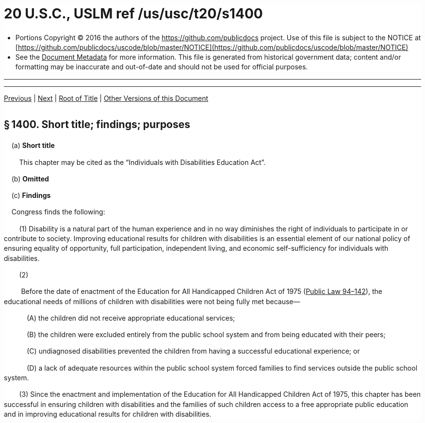 ---
---

# 20 U.S.C., USLM ref /us/usc/t20/s1400

* Portions Copyright © 2016 the authors of the https://github.com/publicdocs project.
  Use of this file is subject to the NOTICE at [https://github.com/publicdocs/uscode/blob/master/NOTICE](https://github.com/publicdocs/uscode/blob/master/NOTICE)
* See the [Document Metadata](././../../../../..//README.md) for more information.
  This file is generated from historical government data; content and/or formatting may be inaccurate and out-of-date and should not be used for official purposes.

----------
----------

[Previous](./../../../../..//us/usc/t20/ch33/schI/m__us_usc_t20_ch33_schI.md) | [Next](./../../../../..//us/usc/t20/ch33/schI/m__us_usc_t20_s1401.md) | [Root of Title](./../../../../../) | [Other Versions of this Document](https://publicdocs.github.io/go/links?ns=uslm&ref=%2Fus%2Fusc%2Ft20%2Fs1400)

## § 1400. Short title; findings; purposes

    (a) __Short title__ 

        This chapter may be cited as the “Individuals with Disabilities Education Act”.

    (b) __Omitted__ 

    (c) __Findings__ 

    Congress finds the following:

        (1) Disability is a natural part of the human experience and in no way diminishes the right of individuals to participate in or contribute to society. Improving educational results for children with disabilities is an essential element of our national policy of ensuring equality of opportunity, full participation, independent living, and economic self-sufficiency for individuals with disabilities.

        (2)

         Before the date of enactment of the Education for All Handicapped Children Act of 1975 ([Public Law 94–142][/us/pl/94/142]), the educational needs of millions of children with disabilities were not being fully met because—

            (A) the children did not receive appropriate educational services;

            (B) the children were excluded entirely from the public school system and from being educated with their peers;

            (C) undiagnosed disabilities prevented the children from having a successful educational experience; or

            (D) a lack of adequate resources within the public school system forced families to find services outside the public school system.

        (3) Since the enactment and implementation of the Education for All Handicapped Children Act of 1975, this chapter has been successful in ensuring children with disabilities and the families of such children access to a free appropriate public education and in improving educational results for children with disabilities.


[/us/pl/94/142]: https://publicdocs.github.io/go/links?ns=uslm&ref=%2Fus%2Fpl%2F94%2F142
[/us/usc/t20/s6301]: https://publicdocs.github.io/go/links?ns=uslm&ref=%2Fus%2Fusc%2Ft20%2Fs6301
[/us/pl/91/230/s601]: https://publicdocs.github.io/go/links?ns=uslm&ref=%2Fus%2Fpl%2F91%2F230%2Fs601
[/us/pl/108/446/s101]: https://publicdocs.github.io/go/links?ns=uslm&ref=%2Fus%2Fpl%2F108%2F446%2Fs101
[/us/stat/118/2647]: https://publicdocs.github.io/go/links?ns=uslm&ref=%2Fus%2Fstat%2F118%2F2647
[/us/pl/111/256/s2/b/1]: https://publicdocs.github.io/go/links?ns=uslm&ref=%2Fus%2Fpl%2F111%2F256%2Fs2%2Fb%2F1
[/us/stat/124/2643]: https://publicdocs.github.io/go/links?ns=uslm&ref=%2Fus%2Fstat%2F124%2F2643
[/us/pl/94/142]: https://publicdocs.github.io/go/links?ns=uslm&ref=%2Fus%2Fpl%2F94%2F142
[/us/stat/89/773]: https://publicdocs.github.io/go/links?ns=uslm&ref=%2Fus%2Fstat%2F89%2F773
[/us/pl/89/10]: https://publicdocs.github.io/go/links?ns=uslm&ref=%2Fus%2Fpl%2F89%2F10
[/us/stat/79/27]: https://publicdocs.github.io/go/links?ns=uslm&ref=%2Fus%2Fstat%2F79%2F27
[/us/usc/t20/s6301]: https://publicdocs.github.io/go/links?ns=uslm&ref=%2Fus%2Fusc%2Ft20%2Fs6301
[/us/pl/91/230/s601]: https://publicdocs.github.io/go/links?ns=uslm&ref=%2Fus%2Fpl%2F91%2F230%2Fs601
[/us/pl/91/230/s601]: https://publicdocs.github.io/go/links?ns=uslm&ref=%2Fus%2Fpl%2F91%2F230%2Fs601
[/us/pl/91/230/s601]: https://publicdocs.github.io/go/links?ns=uslm&ref=%2Fus%2Fpl%2F91%2F230%2Fs601
[/us/pl/105/17/s101]: https://publicdocs.github.io/go/links?ns=uslm&ref=%2Fus%2Fpl%2F105%2F17%2Fs101
[/us/stat/111/37]: https://publicdocs.github.io/go/links?ns=uslm&ref=%2Fus%2Fstat%2F111%2F37
[/us/pl/108/446]: https://publicdocs.github.io/go/links?ns=uslm&ref=%2Fus%2Fpl%2F108%2F446
[/us/pl/91/230/s601]: https://publicdocs.github.io/go/links?ns=uslm&ref=%2Fus%2Fpl%2F91%2F230%2Fs601
[/us/stat/84/175]: https://publicdocs.github.io/go/links?ns=uslm&ref=%2Fus%2Fstat%2F84%2F175
[/us/pl/94/142/s3]: https://publicdocs.github.io/go/links?ns=uslm&ref=%2Fus%2Fpl%2F94%2F142%2Fs3
[/us/stat/89/774]: https://publicdocs.github.io/go/links?ns=uslm&ref=%2Fus%2Fstat%2F89%2F774
[/us/pl/101/476/s901/a/1]: https://publicdocs.github.io/go/links?ns=uslm&ref=%2Fus%2Fpl%2F101%2F476%2Fs901%2Fa%2F1
[/us/stat/104/1141]: https://publicdocs.github.io/go/links?ns=uslm&ref=%2Fus%2Fstat%2F104%2F1141
[/us/pl/102/119/s25/b]: https://publicdocs.github.io/go/links?ns=uslm&ref=%2Fus%2Fpl%2F102%2F119%2Fs25%2Fb
[/us/stat/105/607]: https://publicdocs.github.io/go/links?ns=uslm&ref=%2Fus%2Fstat%2F105%2F607
[/us/pl/105/17]: https://publicdocs.github.io/go/links?ns=uslm&ref=%2Fus%2Fpl%2F105%2F17
[/us/usc/t20/s1401]: https://publicdocs.github.io/go/links?ns=uslm&ref=%2Fus%2Fusc%2Ft20%2Fs1401
[/us/pl/94/142]: https://publicdocs.github.io/go/links?ns=uslm&ref=%2Fus%2Fpl%2F94%2F142
[/us/pl/111/256]: https://publicdocs.github.io/go/links?ns=uslm&ref=%2Fus%2Fpl%2F111%2F256
[/us/pl/108/446/s302/a]: https://publicdocs.github.io/go/links?ns=uslm&ref=%2Fus%2Fpl%2F108%2F446%2Fs302%2Fa
[/us/stat/118/2803]: https://publicdocs.github.io/go/links?ns=uslm&ref=%2Fus%2Fstat%2F118%2F2803
[/us/usc/t20/s1401/10]: https://publicdocs.github.io/go/links?ns=uslm&ref=%2Fus%2Fusc%2Ft20%2Fs1401%2F10
[/us/usc/t20/s6301]: https://publicdocs.github.io/go/links?ns=uslm&ref=%2Fus%2Fusc%2Ft20%2Fs6301
[/us/pl/111/256/s1]: https://publicdocs.github.io/go/links?ns=uslm&ref=%2Fus%2Fpl%2F111%2F256%2Fs1
[/us/stat/124/2643]: https://publicdocs.github.io/go/links?ns=uslm&ref=%2Fus%2Fstat%2F124%2F2643
[/us/pl/108/446/s1]: https://publicdocs.github.io/go/links?ns=uslm&ref=%2Fus%2Fpl%2F108%2F446%2Fs1
[/us/stat/118/2647]: https://publicdocs.github.io/go/links?ns=uslm&ref=%2Fus%2Fstat%2F118%2F2647
[/us/usc/t10/s2164]: https://publicdocs.github.io/go/links?ns=uslm&ref=%2Fus%2Fusc%2Ft10%2Fs2164
[/us/usc/t17/s121]: https://publicdocs.github.io/go/links?ns=uslm&ref=%2Fus%2Fusc%2Ft17%2Fs121
[/us/usc/t20/s1444]: https://publicdocs.github.io/go/links?ns=uslm&ref=%2Fus%2Fusc%2Ft20%2Fs1444
[/us/usc/t20/s9567b]: https://publicdocs.github.io/go/links?ns=uslm&ref=%2Fus%2Fusc%2Ft20%2Fs9567b
[/us/usc/t42/s285g]: https://publicdocs.github.io/go/links?ns=uslm&ref=%2Fus%2Fusc%2Ft42%2Fs285g
[/us/pl/105/17/s1]: https://publicdocs.github.io/go/links?ns=uslm&ref=%2Fus%2Fpl%2F105%2F17%2Fs1
[/us/stat/111/37]: https://publicdocs.github.io/go/links?ns=uslm&ref=%2Fus%2Fstat%2F111%2F37
[/us/pl/102/119/s1]: https://publicdocs.github.io/go/links?ns=uslm&ref=%2Fus%2Fpl%2F102%2F119%2Fs1
[/us/stat/105/587]: https://publicdocs.github.io/go/links?ns=uslm&ref=%2Fus%2Fstat%2F105%2F587
[/us/pl/101/476/s1/a]: https://publicdocs.github.io/go/links?ns=uslm&ref=%2Fus%2Fpl%2F101%2F476%2Fs1%2Fa
[/us/stat/104/1103]: https://publicdocs.github.io/go/links?ns=uslm&ref=%2Fus%2Fstat%2F104%2F1103
[/us/pl/100/630/s1]: https://publicdocs.github.io/go/links?ns=uslm&ref=%2Fus%2Fpl%2F100%2F630%2Fs1
[/us/stat/102/3289]: https://publicdocs.github.io/go/links?ns=uslm&ref=%2Fus%2Fstat%2F102%2F3289
[/us/usc/t36/s155]: https://publicdocs.github.io/go/links?ns=uslm&ref=%2Fus%2Fusc%2Ft36%2Fs155
[/us/usc/t29/s795m]: https://publicdocs.github.io/go/links?ns=uslm&ref=%2Fus%2Fusc%2Ft29%2Fs795m
[/us/pl/99/457/s1/a]: https://publicdocs.github.io/go/links?ns=uslm&ref=%2Fus%2Fpl%2F99%2F457%2Fs1%2Fa
[/us/stat/100/1145]: https://publicdocs.github.io/go/links?ns=uslm&ref=%2Fus%2Fstat%2F100%2F1145
[/us/pl/99/372/s1]: https://publicdocs.github.io/go/links?ns=uslm&ref=%2Fus%2Fpl%2F99%2F372%2Fs1
[/us/stat/100/796]: https://publicdocs.github.io/go/links?ns=uslm&ref=%2Fus%2Fstat%2F100%2F796
[/us/usc/t20/s1415]: https://publicdocs.github.io/go/links?ns=uslm&ref=%2Fus%2Fusc%2Ft20%2Fs1415
[/us/usc/t20/s1415]: https://publicdocs.github.io/go/links?ns=uslm&ref=%2Fus%2Fusc%2Ft20%2Fs1415
[/us/pl/98/199/s1]: https://publicdocs.github.io/go/links?ns=uslm&ref=%2Fus%2Fpl%2F98%2F199%2Fs1
[/us/stat/97/1357]: https://publicdocs.github.io/go/links?ns=uslm&ref=%2Fus%2Fstat%2F97%2F1357
[/us/usc/t20/s1461]: https://publicdocs.github.io/go/links?ns=uslm&ref=%2Fus%2Fusc%2Ft20%2Fs1461
[/us/usc/t20/s1436]: https://publicdocs.github.io/go/links?ns=uslm&ref=%2Fus%2Fusc%2Ft20%2Fs1436
[/us/usc/t20/s1401]: https://publicdocs.github.io/go/links?ns=uslm&ref=%2Fus%2Fusc%2Ft20%2Fs1401
[/us/pl/95/49/s1]: https://publicdocs.github.io/go/links?ns=uslm&ref=%2Fus%2Fpl%2F95%2F49%2Fs1
[/us/stat/91/230]: https://publicdocs.github.io/go/links?ns=uslm&ref=%2Fus%2Fstat%2F91%2F230
[/us/usc/t20/s1426]: https://publicdocs.github.io/go/links?ns=uslm&ref=%2Fus%2Fusc%2Ft20%2Fs1426
[/us/pl/94/142/s1]: https://publicdocs.github.io/go/links?ns=uslm&ref=%2Fus%2Fpl%2F94%2F142%2Fs1
[/us/stat/89/773]: https://publicdocs.github.io/go/links?ns=uslm&ref=%2Fus%2Fstat%2F89%2F773
[/us/usc/t20/s1411]: https://publicdocs.github.io/go/links?ns=uslm&ref=%2Fus%2Fusc%2Ft20%2Fs1411
[/us/pl/93/380/s611]: https://publicdocs.github.io/go/links?ns=uslm&ref=%2Fus%2Fpl%2F93%2F380%2Fs611
[/us/stat/88/579]: https://publicdocs.github.io/go/links?ns=uslm&ref=%2Fus%2Fstat%2F88%2F579
[/us/usc/t20/s1424a]: https://publicdocs.github.io/go/links?ns=uslm&ref=%2Fus%2Fusc%2Ft20%2Fs1424a
[/us/pl/111/256/s3]: https://publicdocs.github.io/go/links?ns=uslm&ref=%2Fus%2Fpl%2F111%2F256%2Fs3
[/us/stat/124/2645]: https://publicdocs.github.io/go/links?ns=uslm&ref=%2Fus%2Fstat%2F124%2F2645
[/us/pl/111/256/s4]: https://publicdocs.github.io/go/links?ns=uslm&ref=%2Fus%2Fpl%2F111%2F256%2Fs4
[/us/stat/124/2645]: https://publicdocs.github.io/go/links?ns=uslm&ref=%2Fus%2Fstat%2F124%2F2645
[/us/pl/108/446/s303]: https://publicdocs.github.io/go/links?ns=uslm&ref=%2Fus%2Fpl%2F108%2F446%2Fs303
[/us/stat/118/2803]: https://publicdocs.github.io/go/links?ns=uslm&ref=%2Fus%2Fstat%2F118%2F2803
[/us/usc/t20/s9567]: https://publicdocs.github.io/go/links?ns=uslm&ref=%2Fus%2Fusc%2Ft20%2Fs9567
[/us/usc/t20/s1418]: https://publicdocs.github.io/go/links?ns=uslm&ref=%2Fus%2Fusc%2Ft20%2Fs1418
[/us/pl/108/447]: https://publicdocs.github.io/go/links?ns=uslm&ref=%2Fus%2Fpl%2F108%2F447
[/us/stat/118/3142]: https://publicdocs.github.io/go/links?ns=uslm&ref=%2Fus%2Fstat%2F118%2F3142
[/us/usc/t20/s1472]: https://publicdocs.github.io/go/links?ns=uslm&ref=%2Fus%2Fusc%2Ft20%2Fs1472
[/us/pl/101/476/s901/a/3]: https://publicdocs.github.io/go/links?ns=uslm&ref=%2Fus%2Fpl%2F101%2F476%2Fs901%2Fa%2F3
[/us/stat/104/1142]: https://publicdocs.github.io/go/links?ns=uslm&ref=%2Fus%2Fstat%2F104%2F1142
[/us/pl/111/256/s2/k]: https://publicdocs.github.io/go/links?ns=uslm&ref=%2Fus%2Fpl%2F111%2F256%2Fs2%2Fk
[/us/stat/124/2644]: https://publicdocs.github.io/go/links?ns=uslm&ref=%2Fus%2Fstat%2F124%2F2644